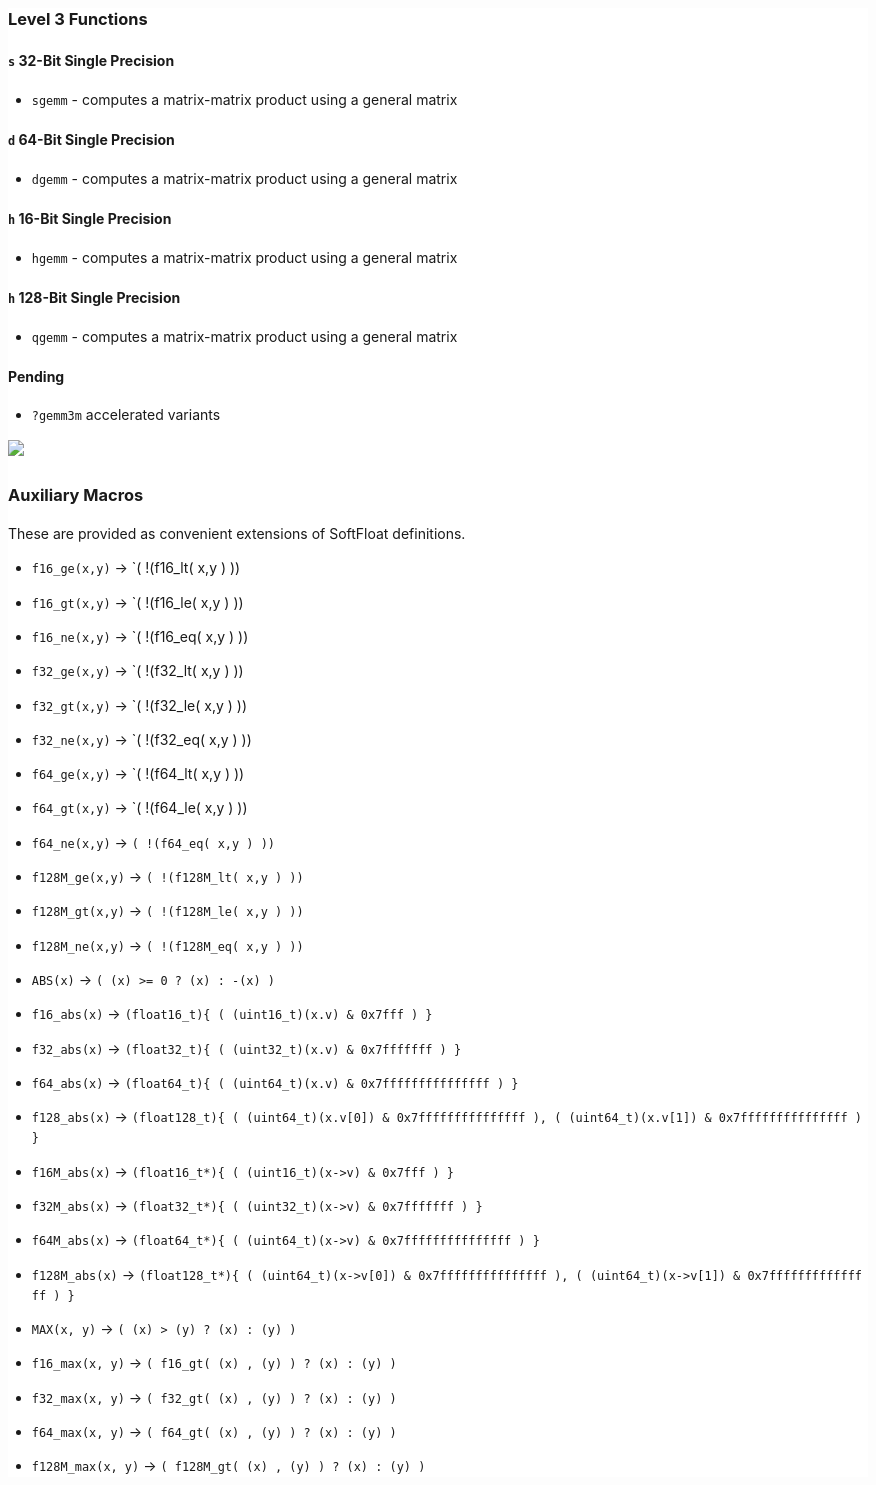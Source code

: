 ### Level 3 Functions

#### `s` 32-Bit Single Precision

- `sgemm` - computes a matrix-matrix product using a general matrix

#### `d` 64-Bit Single Precision

- `dgemm` - computes a matrix-matrix product using a general matrix

#### `h` 16-Bit Single Precision

- `hgemm` - computes a matrix-matrix product using a general matrix

#### `h` 128-Bit Single Precision

- `qgemm` - computes a matrix-matrix product using a general matrix

#### Pending

- `?gemm3m` accelerated variants

![](./img/logo3.jpg)

### Auxiliary Macros

These are provided as convenient extensions of SoftFloat definitions.

- `f16_ge(x,y)` → `( !(f16_lt( x,y ) ))
- `f16_gt(x,y)` → `( !(f16_le( x,y ) ))
- `f16_ne(x,y)` → `( !(f16_eq( x,y ) ))
- `f32_ge(x,y)` → `( !(f32_lt( x,y ) ))
- `f32_gt(x,y)` → `( !(f32_le( x,y ) ))
- `f32_ne(x,y)` → `( !(f32_eq( x,y ) ))
- `f64_ge(x,y)` → `( !(f64_lt( x,y ) ))
- `f64_gt(x,y)` → `( !(f64_le( x,y ) ))
- `f64_ne(x,y)` → `( !(f64_eq( x,y ) ))`
- `f128M_ge(x,y)` → `( !(f128M_lt( x,y ) ))`
- `f128M_gt(x,y)` → `( !(f128M_le( x,y ) ))`
- `f128M_ne(x,y)` → `( !(f128M_eq( x,y ) ))`

- `ABS(x)` → `( (x) >= 0 ? (x) : -(x) )`
- `f16_abs(x)` → `(float16_t){ ( (uint16_t)(x.v) & 0x7fff ) }`
- `f32_abs(x)` → `(float32_t){ ( (uint32_t)(x.v) & 0x7fffffff ) }`
- `f64_abs(x)` → `(float64_t){ ( (uint64_t)(x.v) & 0x7fffffffffffffff ) }`
- `f128_abs(x)` → `(float128_t){ ( (uint64_t)(x.v[0]) & 0x7fffffffffffffff ), ( (uint64_t)(x.v[1]) & 0x7fffffffffffffff ) }`
- `f16M_abs(x)` → `(float16_t*){ ( (uint16_t)(x->v) & 0x7fff ) }`
- `f32M_abs(x)` → `(float32_t*){ ( (uint32_t)(x->v) & 0x7fffffff ) }`
- `f64M_abs(x)` → `(float64_t*){ ( (uint64_t)(x->v) & 0x7fffffffffffffff ) }`
- `f128M_abs(x)` → `(float128_t*){ ( (uint64_t)(x->v[0]) & 0x7fffffffffffffff ), ( (uint64_t)(x->v[1]) & 0x7fffffffffffffff ) }`

- `MAX(x, y)` → `( (x) > (y) ? (x) : (y) )`
- `f16_max(x, y)` → `( f16_gt( (x) , (y) ) ? (x) : (y) )`
- `f32_max(x, y)` → `( f32_gt( (x) , (y) ) ? (x) : (y) )`
- `f64_max(x, y)` → `( f64_gt( (x) , (y) ) ? (x) : (y) )`
- `f128M_max(x, y)` → `( f128M_gt( (x) , (y) ) ? (x) : (y) )`
